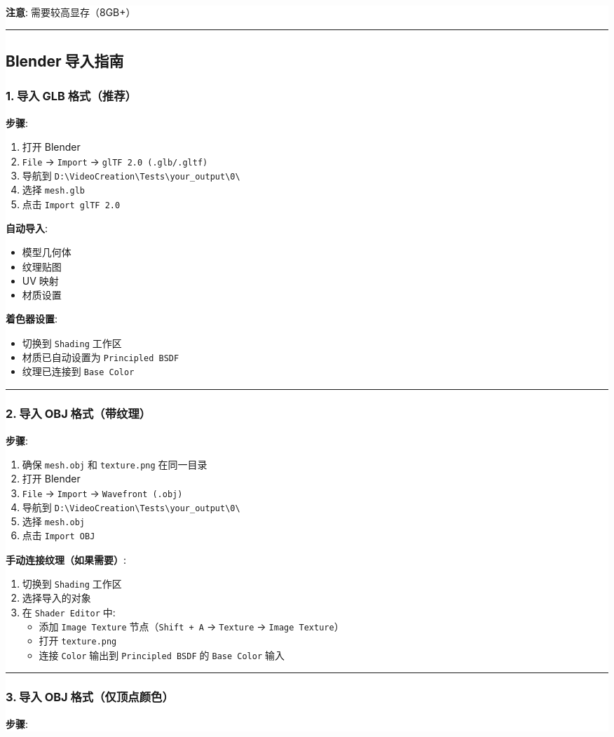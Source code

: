 **注意**: 需要较高显存（8GB+）

---

## Blender 导入指南

### 1. 导入 GLB 格式（推荐）

**步骤**:

1. 打开 Blender
2. `File` → `Import` → `glTF 2.0 (.glb/.gltf)`
3. 导航到 `D:\VideoCreation\Tests\your_output\0\`
4. 选择 `mesh.glb`
5. 点击 `Import glTF 2.0`

**自动导入**:
- 模型几何体
- 纹理贴图
- UV 映射
- 材质设置

**着色器设置**:
- 切换到 `Shading` 工作区
- 材质已自动设置为 `Principled BSDF`
- 纹理已连接到 `Base Color`

---

### 2. 导入 OBJ 格式（带纹理）

**步骤**:

1. 确保 `mesh.obj` 和 `texture.png` 在同一目录
2. 打开 Blender
3. `File` → `Import` → `Wavefront (.obj)`
4. 导航到 `D:\VideoCreation\Tests\your_output\0\`
5. 选择 `mesh.obj`
6. 点击 `Import OBJ`

**手动连接纹理（如果需要）**:

1. 切换到 `Shading` 工作区
2. 选择导入的对象
3. 在 `Shader Editor` 中:
   - 添加 `Image Texture` 节点（`Shift + A` → `Texture` → `Image Texture`）
   - 打开 `texture.png`
   - 连接 `Color` 输出到 `Principled BSDF` 的 `Base Color` 输入

---

### 3. 导入 OBJ 格式（仅顶点颜色）

**步骤**:
